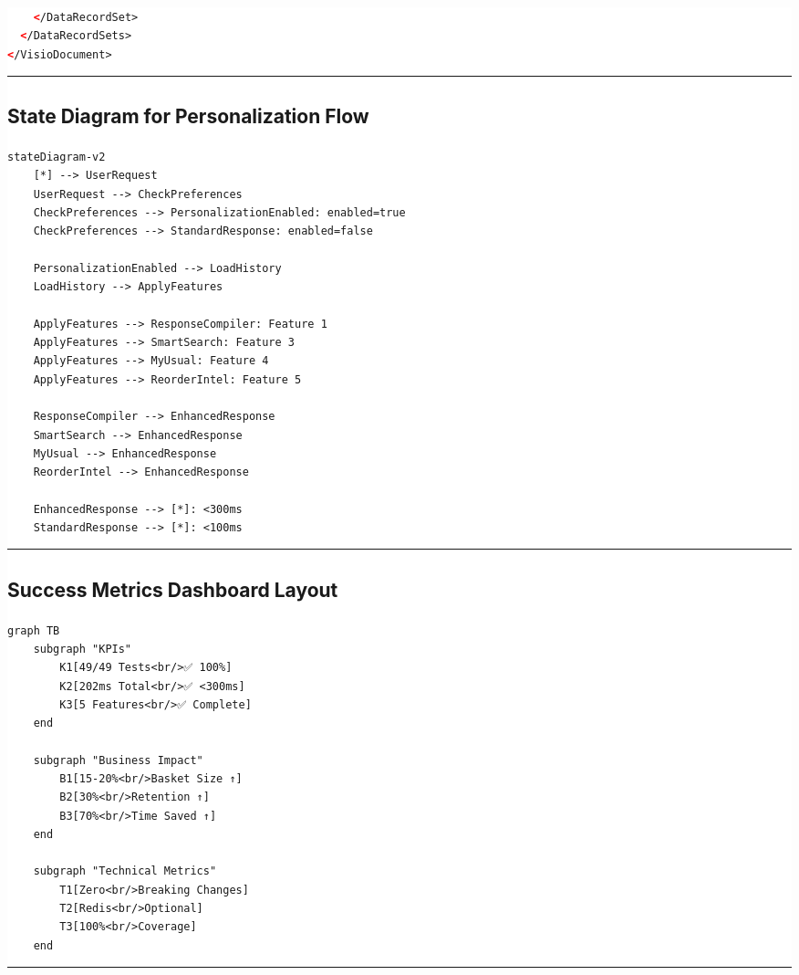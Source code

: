 ```xml
    </DataRecordSet>
  </DataRecordSets>
</VisioDocument>
```

---

## State Diagram for Personalization Flow

```mermaid
stateDiagram-v2
    [*] --> UserRequest
    UserRequest --> CheckPreferences
    CheckPreferences --> PersonalizationEnabled: enabled=true
    CheckPreferences --> StandardResponse: enabled=false
    
    PersonalizationEnabled --> LoadHistory
    LoadHistory --> ApplyFeatures
    
    ApplyFeatures --> ResponseCompiler: Feature 1
    ApplyFeatures --> SmartSearch: Feature 3
    ApplyFeatures --> MyUsual: Feature 4
    ApplyFeatures --> ReorderIntel: Feature 5
    
    ResponseCompiler --> EnhancedResponse
    SmartSearch --> EnhancedResponse
    MyUsual --> EnhancedResponse
    ReorderIntel --> EnhancedResponse
    
    EnhancedResponse --> [*]: <300ms
    StandardResponse --> [*]: <100ms
```

---

## Success Metrics Dashboard Layout

```mermaid
graph TB
    subgraph "KPIs"
        K1[49/49 Tests<br/>✅ 100%]
        K2[202ms Total<br/>✅ <300ms]
        K3[5 Features<br/>✅ Complete]
    end
    
    subgraph "Business Impact"
        B1[15-20%<br/>Basket Size ↑]
        B2[30%<br/>Retention ↑]
        B3[70%<br/>Time Saved ↑]
    end
    
    subgraph "Technical Metrics"
        T1[Zero<br/>Breaking Changes]
        T2[Redis<br/>Optional]
        T3[100%<br/>Coverage]
    end
```

---